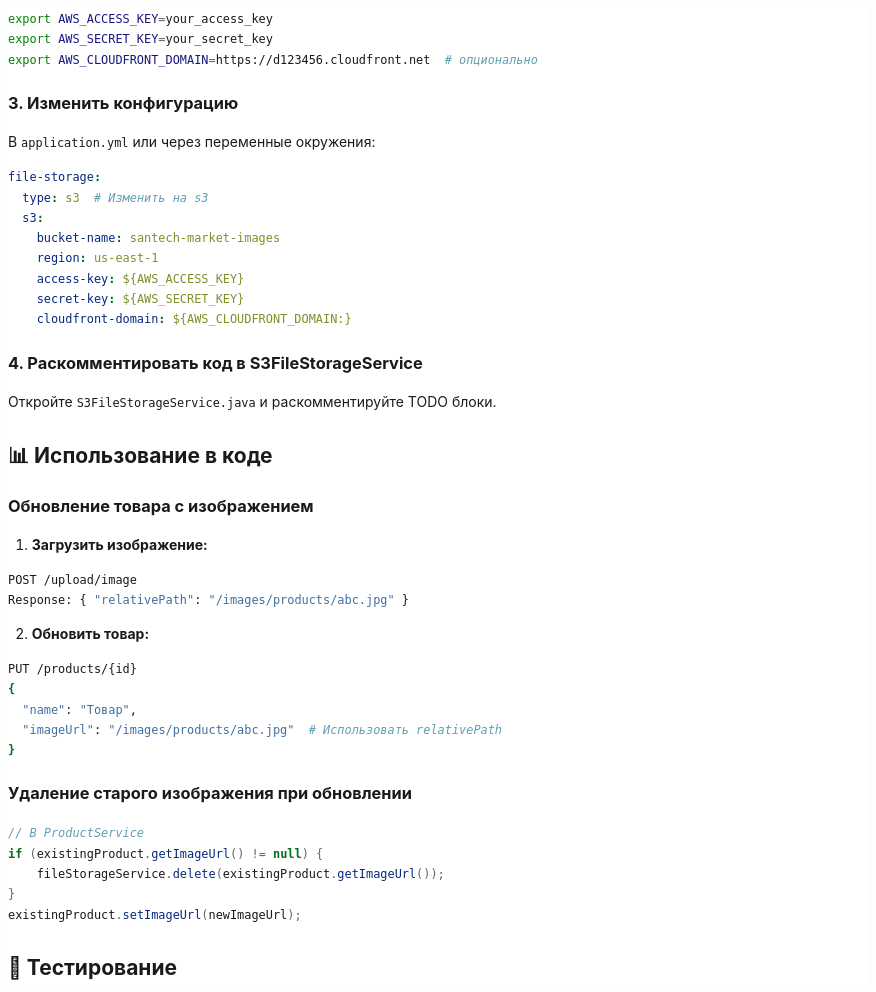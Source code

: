 ```bash
export AWS_ACCESS_KEY=your_access_key
export AWS_SECRET_KEY=your_secret_key
export AWS_CLOUDFRONT_DOMAIN=https://d123456.cloudfront.net  # опционально
```

### 3. Изменить конфигурацию

В `application.yml` или через переменные окружения:

```yaml
file-storage:
  type: s3  # Изменить на s3
  s3:
    bucket-name: santech-market-images
    region: us-east-1
    access-key: ${AWS_ACCESS_KEY}
    secret-key: ${AWS_SECRET_KEY}
    cloudfront-domain: ${AWS_CLOUDFRONT_DOMAIN:}
```

### 4. Раскомментировать код в S3FileStorageService

Откройте `S3FileStorageService.java` и раскомментируйте TODO блоки.

## 📊 Использование в коде

### Обновление товара с изображением

1. **Загрузить изображение:**
```bash
POST /upload/image
Response: { "relativePath": "/images/products/abc.jpg" }
```

2. **Обновить товар:**
```bash
PUT /products/{id}
{
  "name": "Товар",
  "imageUrl": "/images/products/abc.jpg"  # Использовать relativePath
}
```

### Удаление старого изображения при обновлении

```java
// В ProductService
if (existingProduct.getImageUrl() != null) {
    fileStorageService.delete(existingProduct.getImageUrl());
}
existingProduct.setImageUrl(newImageUrl);
```

## 🧪 Тестирование
